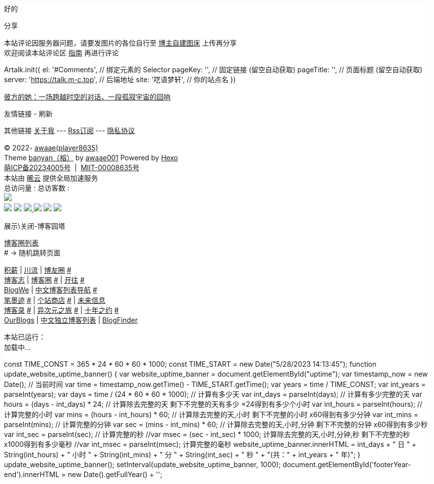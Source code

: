 好的

分享

本站评论因服务器问题，请要发图片的各位自行至 [博主自建图床](//image.m-c.top) 上传再分享  
欢迎阅读本站评论区 [指南](/) 再进行评论

Artalk.init({ el: '#Comments', // 绑定元素的 Selector pageKey: '', // 固定链接 (留空自动获取) pageTitle: '', // 页面标题 (留空自动获取) server: 'https://talk.m-c.top', // 后端地址 site: '呓语梦轩', // 你的站点名 })

[彼方的她：一场跨越时空的对话，一段孤寂宇宙的回响](/posts/23435.html)

友情链接 - 刷新

其他链接 [关于我](//blog.awaae001.top/about) --- [Rss订阅](//blog.awaae001.top/atom.xml) --- [隐私协议](https://blog.awaae001.top/posts/57663.html)

© 2022\- [awaae(player8635)](/)  
Theme [banyan（榕）](//github.com/awaae001/hexo-theme-banyan) by [awaae001](//awaae001.top) Powered by [Hexo](//hexo.io)  
[萌ICP备20234005号](https://icp.gov.moe/?keyword=20234005)  |  [MIIT-00008635号](https://beian.miit.cn.com/gov/search.php?domain=blog.awaae001.top "MIIT备00008635号")  
本站由 [晞云](https://www.lightxi.com/) 提供全局加速服务  
总访问量 : 总访客数 :  
[![](https://boringbay.com/api/badge/blog.awaae001.top)](https://boringbay.com "呓语梦轩")  
![](https://img.shields.io/badge/Frame-Hexo-blue?logo=Hexo&label=框架) ![](https://img.shields.io/badge/CDN%E5%8A%A0%E9%80%9F-%E6%99%9E%E4%BA%91-%2392daff?logo=icloud&logoColor=%2392daff) [![](https://img.shields.io/badge/Github-awaae001-%238db90b?style=flat&logo=github&logoColor=%23181717&link=https%3A%2F%2Fgithub.com%2Fawaae001) ](https://github.com/awaae001)![](https://img.shields.io/badge/%E7%BC%96%E8%BE%91%E5%99%A8-VScode-%23007ACC?style=flat&logo=visualstudiocode&logoColor=%23007ACC&color=%23007ACC) ![](https://img.shields.io/badge/%E4%B8%BB%E9%A2%98-banyan-rgb(172%2C%2071%2C%2053)?logo=hexo&logoColor=rgb(172%2C%2071%2C%2053)) ![](https://img.shields.io/badge/%E5%89%8D%E7%AB%AF%E6%A1%86%E6%9E%B6-VanillaJS-%23f3d890?logo=javascript&logoColor=%23f3d890g)  

展示\\关闭-博客园塔

[博客圈列表](https://blogverse.cn "中文博客圈列表")  
\# -> 随机跳转页面

[积薪](https://firewood.news "积薪-致敬那些还在写博客的人") | [川流](https://chuanliu.org "川流，取川之意，流水之情") | [博友圈](https://www.boyouquan.com/planet-shuttle "博友圈-博客人的朋友圈") [#](https://www.boyouquan.com/planet-shuttle "星球穿梭-博友圈")  
[博客志](http://www.jetli.com.cn "博客志-优秀个人独立博客导航") | [博客圈](https://bokequan.cn "致力于个人独立博客，按地区分类，由段先森维护") [#](https://bokequan.cn/?suiji "穿梭-致力于个人独立博客博客园") | [开往](https://www.travellings.cn "让传统友链“活跃”，让网页相互接力，让流量相互流动，让网络开放起来") [#](https://www.travellings.cn/go.html "开往-友链接力")  
[BlogWe](https://blogwe.com "致敬还在写博客的我们！") | [中文博客列表导航](https://zhblogs.ohyee.cc "尝试链接几乎所有的中文博客") [#](https://zhblogs.ohyee.cc/go "随机跳转-尝试链接几乎所有的中文博客")  
[笔墨迹](https://blogscn.fun "致敬还在写博客的我们") [#](https://blogscn.fun/random.html "笔墨迹-虫洞") | [个站商店](https://storeweb.cn "一个精致的，带社交元素的个人网站发布平台，博客收录网站") [#](https://storeweb.cn/s/2070 "个站商店-虫洞") | [未来信息](https://www.wlxxq.com "未来信息-希望在未来还能遇见你博客的信息")  
[博客录](https://boke.lu "boke.lu · 博客收录展示平台~") [#](https://bokelu.suijiboke.gs "随机浏览博客录收录的所有博客") | [异次元之旅](https://travel.moe "我们一起去萌站成员de星球旅行吧 ！") [#](https://travel.moe/go.html?travel=on "跃迁-我们一起去萌站成员de星球旅行吧 ！") | [十年之约](https://www.foreverblog.cn "一个人的寂寞，一群人的狂欢。") [#](https://www.foreverblog.cn/go.html "穿梭虫洞-随机访问十年之约友链博客")  
[OurBlogs](https://ourblo.gs "在茫茫比特流之中，能遇见你，真是幸运！") | [中文独立博客列表](https://github.com/timqian/chinese-independent-blogs "中文独立博客列表") | [BlogFinder](https://bf.zzxworld.com "BlogFinder-发现优秀的个人博客")  

本站已运行：  
加载中...

const TIME\_CONST = 365 \* 24 \* 60 \* 60 \* 1000; const TIME\_START = new Date("5/28/2023 14:13:45"); function update\_website\_uptime\_banner() { var website\_uptime\_banner = document.getElementById("uptime"); var timestamp\_now = new Date(); // 当前时间 var time = timestamp\_now.getTime() - TIME\_START.getTime(); var years = time / TIME\_CONST; var int\_years = parseInt(years); var days = time / (24 \* 60 \* 60 \* 1000); // 计算有多少天 var int\_days = parseInt(days); // 计算有多少完整的天 var hours = (days - int\_days) \* 24; // 计算除去完整的天 剩下不完整的天有多少 ×24得到有多少个小时 var int\_hours = parseInt(hours); // 计算完整的小时 var mins = (hours - int\_hours) \* 60; // 计算除去完整的天,小时 剩下不完整的小时 x60得到有多少分钟 var int\_mins = parseInt(mins); // 计算完整的分钟 var sec = (mins - int\_mins) \* 60; // 计算除去完整的天,小时,分钟 剩下不完整的分钟 x60得到有多少秒 var int\_sec = parseInt(sec); // 计算完整的秒 //var msec = (sec - int\_sec) \* 1000; 计算除去完整的天,小时,分钟,秒 剩下不完整的秒 x1000得到有多少毫秒 //var int\_msec = parseInt(msec); 计算完整的毫秒 website\_uptime\_banner.innerHTML = int\_days + " 日 " + String(int\_hours) + " 小时 " + String(int\_mins) + " 分 " + String(int\_sec) + " 秒 " + "(共：" + int\_years + " 年)"; } update\_website\_uptime\_banner(); setInterval(update\_website\_uptime\_banner, 1000); document.getElementById('footerYear-end').innerHTML = new Date().getFullYear() + '';
